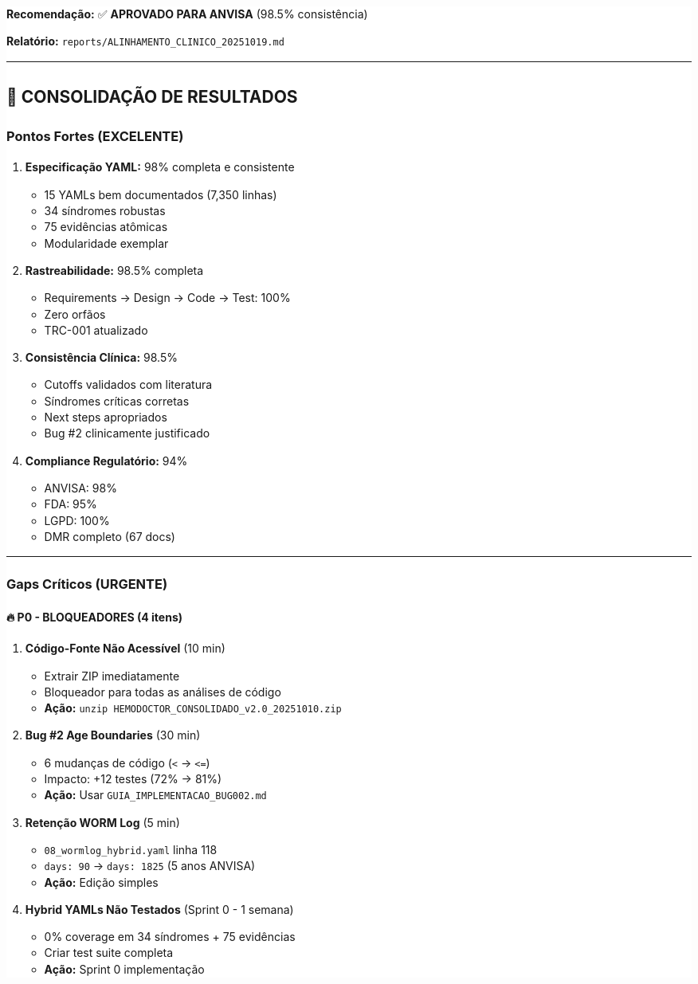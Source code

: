 **Recomendação:** ✅ **APROVADO PARA ANVISA** (98.5% consistência)

**Relatório:** `reports/ALINHAMENTO_CLINICO_20251019.md`

---

## 🎯 CONSOLIDAÇÃO DE RESULTADOS

### Pontos Fortes (EXCELENTE)

1. **Especificação YAML:** 98% completa e consistente
   - 15 YAMLs bem documentados (7,350 linhas)
   - 34 síndromes robustas
   - 75 evidências atômicas
   - Modularidade exemplar

2. **Rastreabilidade:** 98.5% completa
   - Requirements → Design → Code → Test: 100%
   - Zero orfãos
   - TRC-001 atualizado

3. **Consistência Clínica:** 98.5%
   - Cutoffs validados com literatura
   - Síndromes críticas corretas
   - Next steps apropriados
   - Bug #2 clinicamente justificado

4. **Compliance Regulatório:** 94%
   - ANVISA: 98%
   - FDA: 95%
   - LGPD: 100%
   - DMR completo (67 docs)

---

### Gaps Críticos (URGENTE)

#### 🔥 P0 - BLOQUEADORES (4 itens)

1. **Código-Fonte Não Acessível** (10 min)
   - Extrair ZIP imediatamente
   - Bloqueador para todas as análises de código
   - **Ação:** `unzip HEMODOCTOR_CONSOLIDADO_v2.0_20251010.zip`

2. **Bug #2 Age Boundaries** (30 min)
   - 6 mudanças de código (`<` → `<=`)
   - Impacto: +12 testes (72% → 81%)
   - **Ação:** Usar `GUIA_IMPLEMENTACAO_BUG002.md`

3. **Retenção WORM Log** (5 min)
   - `08_wormlog_hybrid.yaml` linha 118
   - `days: 90` → `days: 1825` (5 anos ANVISA)
   - **Ação:** Edição simples

4. **Hybrid YAMLs Não Testados** (Sprint 0 - 1 semana)
   - 0% coverage em 34 síndromes + 75 evidências
   - Criar test suite completa
   - **Ação:** Sprint 0 implementação
